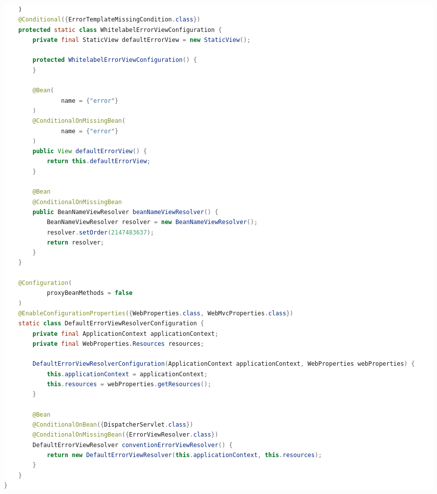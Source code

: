 ~~~java
    )
    @Conditional({ErrorTemplateMissingCondition.class})
    protected static class WhitelabelErrorViewConfiguration {
        private final StaticView defaultErrorView = new StaticView();

        protected WhitelabelErrorViewConfiguration() {
        }

        @Bean(
                name = {"error"}
        )
        @ConditionalOnMissingBean(
                name = {"error"}
        )
        public View defaultErrorView() {
            return this.defaultErrorView;
        }

        @Bean
        @ConditionalOnMissingBean
        public BeanNameViewResolver beanNameViewResolver() {
            BeanNameViewResolver resolver = new BeanNameViewResolver();
            resolver.setOrder(2147483637);
            return resolver;
        }
    }

    @Configuration(
            proxyBeanMethods = false
    )
    @EnableConfigurationProperties({WebProperties.class, WebMvcProperties.class})
    static class DefaultErrorViewResolverConfiguration {
        private final ApplicationContext applicationContext;
        private final WebProperties.Resources resources;

        DefaultErrorViewResolverConfiguration(ApplicationContext applicationContext, WebProperties webProperties) {
            this.applicationContext = applicationContext;
            this.resources = webProperties.getResources();
        }

        @Bean
        @ConditionalOnBean({DispatcherServlet.class})
        @ConditionalOnMissingBean({ErrorViewResolver.class})
        DefaultErrorViewResolver conventionErrorViewResolver() {
            return new DefaultErrorViewResolver(this.applicationContext, this.resources);
        }
    }
}

~~~
